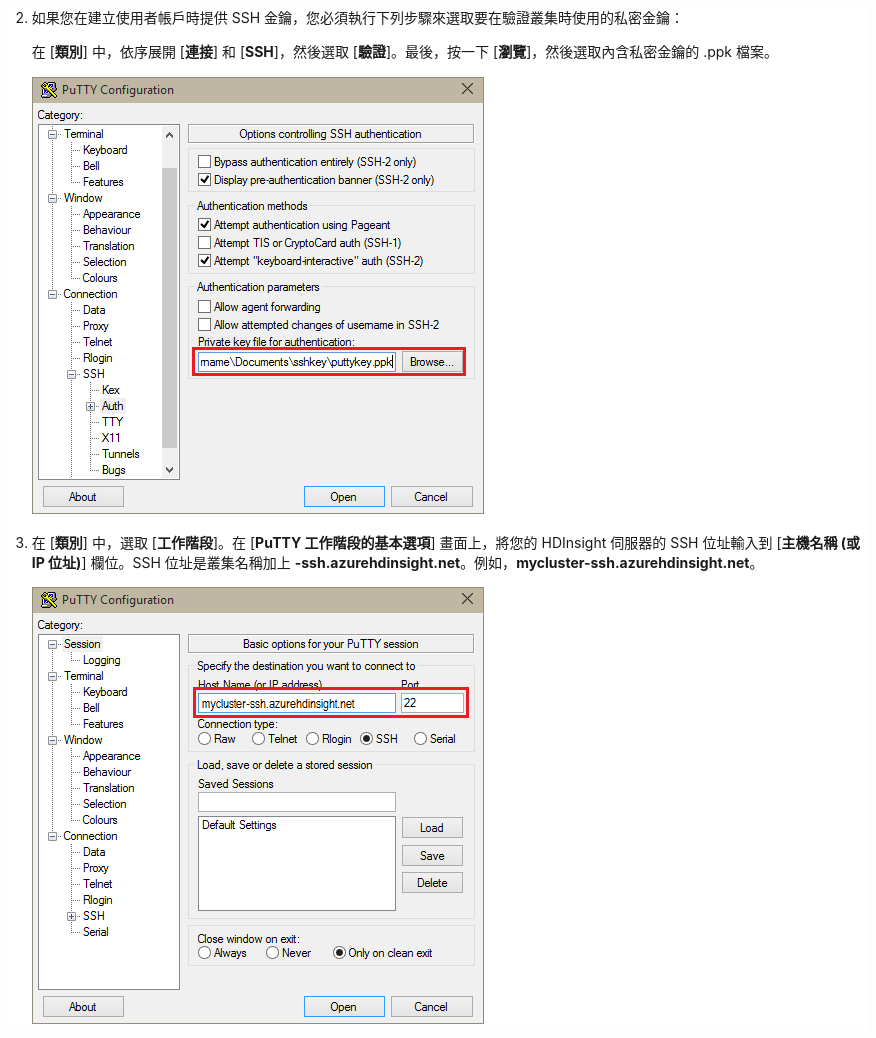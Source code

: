 2. 如果您在建立使用者帳戶時提供 SSH 金鑰，您必須執行下列步驟來選取要在驗證叢集時使用的私密金鑰：

	在 [**類別**] 中，依序展開 [**連接**] 和 [**SSH**]，然後選取 [**驗證**]。最後，按一下 [**瀏覽**]，然後選取內含私密金鑰的 .ppk 檔案。

	![putty 介面，選取私密金鑰](./media/hdinsight-hadoop-linux-use-ssh-windows/puttykey.png)

3. 在 [**類別**] 中，選取 [**工作階段**]。在 [**PuTTY 工作階段的基本選項**] 畫面上，將您的 HDInsight 伺服器的 SSH 位址輸入到 [**主機名稱 (或 IP 位址)**] 欄位。SSH 位址是叢集名稱加上 **-ssh.azurehdinsight.net**。例如，**mycluster-ssh.azurehdinsight.net**。

	![已輸入 ssh 位址的 putty 介面](./media/hdinsight-hadoop-linux-use-ssh-windows/puttyaddress.png)


[preview-portal]: https://portal.azure.com/